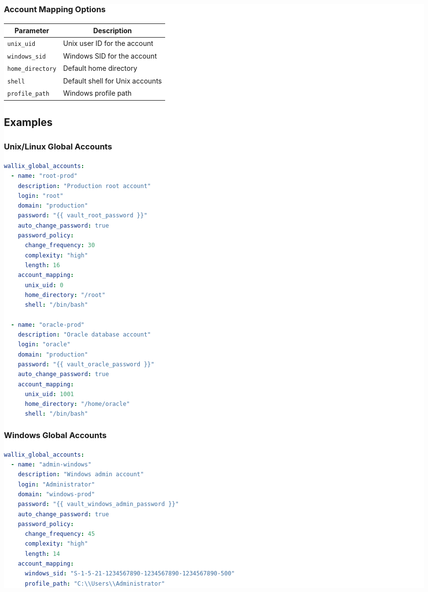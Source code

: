 ### Account Mapping Options

| Parameter | Description |
|-----------|-------------|
| `unix_uid` | Unix user ID for the account |
| `windows_sid` | Windows SID for the account |
| `home_directory` | Default home directory |
| `shell` | Default shell for Unix accounts |
| `profile_path` | Windows profile path |

## Examples

### Unix/Linux Global Accounts

```yaml
wallix_global_accounts:
  - name: "root-prod"
    description: "Production root account"
    login: "root"
    domain: "production"
    password: "{{ vault_root_password }}"
    auto_change_password: true
    password_policy:
      change_frequency: 30
      complexity: "high"
      length: 16
    account_mapping:
      unix_uid: 0
      home_directory: "/root"
      shell: "/bin/bash"
  
  - name: "oracle-prod"
    description: "Oracle database account"
    login: "oracle"
    domain: "production"
    password: "{{ vault_oracle_password }}"
    auto_change_password: true
    account_mapping:
      unix_uid: 1001
      home_directory: "/home/oracle"
      shell: "/bin/bash"
```

### Windows Global Accounts

```yaml
wallix_global_accounts:
  - name: "admin-windows"
    description: "Windows admin account"
    login: "Administrator"
    domain: "windows-prod"
    password: "{{ vault_windows_admin_password }}"
    auto_change_password: true
    password_policy:
      change_frequency: 45
      complexity: "high"
      length: 14
    account_mapping:
      windows_sid: "S-1-5-21-1234567890-1234567890-1234567890-500"
      profile_path: "C:\\Users\\Administrator"
```